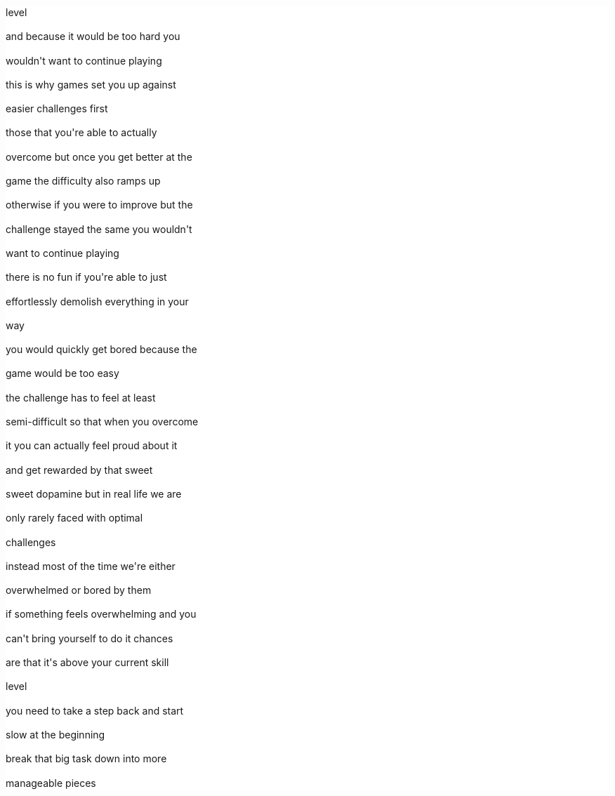 level

and because it would be too hard you

wouldn't want to continue playing

this is why games set you up against

easier challenges first

those that you're able to actually

overcome but once you get better at the

game the difficulty also ramps up

otherwise if you were to improve but the

challenge stayed the same you wouldn't

want to continue playing

there is no fun if you're able to just

effortlessly demolish everything in your

way

you would quickly get bored because the

game would be too easy

the challenge has to feel at least

semi-difficult so that when you overcome

it you can actually feel proud about it

and get rewarded by that sweet

sweet dopamine but in real life we are

only rarely faced with optimal

challenges

instead most of the time we're either

overwhelmed or bored by them

if something feels overwhelming and you

can't bring yourself to do it chances

are that it's above your current skill

level

you need to take a step back and start

slow at the beginning

break that big task down into more

manageable pieces
